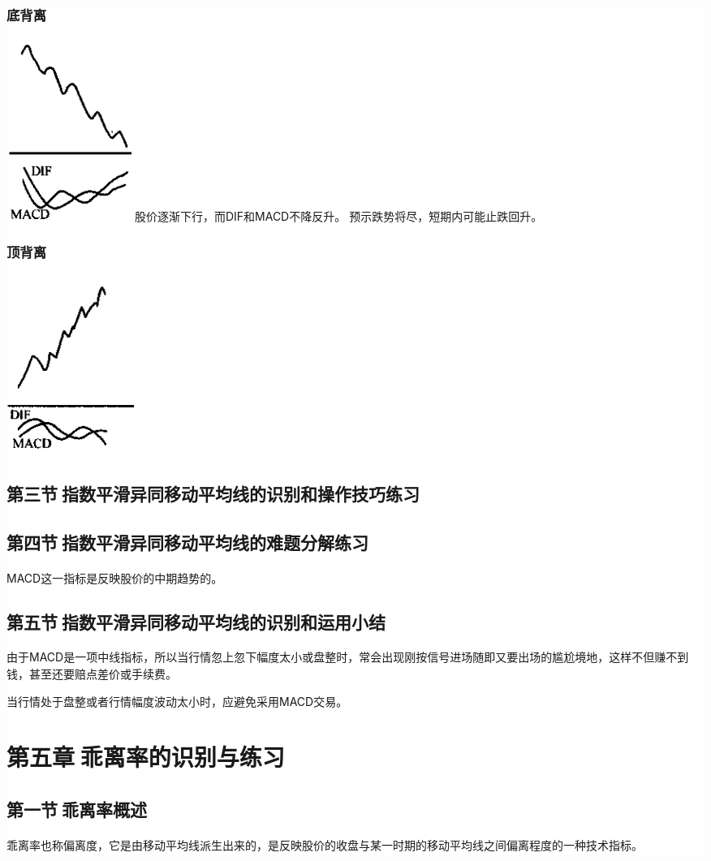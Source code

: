 ### 底背离
![image](/images/gscldq/2/4-5.png)
股价逐渐下行，而DIF和MACD不降反升。
预示跌势将尽，短期内可能止跌回升。

### 顶背离
![image](/images/gscldq/2/4-6.png)


## 第三节 指数平滑异同移动平均线的识别和操作技巧练习

## 第四节 指数平滑异同移动平均线的难题分解练习
MACD这一指标是反映股价的中期趋势的。

## 第五节 指数平滑异同移动平均线的识别和运用小结
由于MACD是一项中线指标，所以当行情忽上忽下幅度太小或盘整时，常会出现刚按信号进场随即又要出场的尴尬境地，这样不但赚不到钱，甚至还要赔点差价或手续费。

当行情处于盘整或者行情幅度波动太小时，应避免采用MACD交易。


# 第五章 乖离率的识别与练习
## 第一节 乖离率概述

乖离率也称偏离度，它是由移动平均线派生出来的，是反映股价的收盘与某一时期的移动平均线之间偏离程度的一种技术指标。
